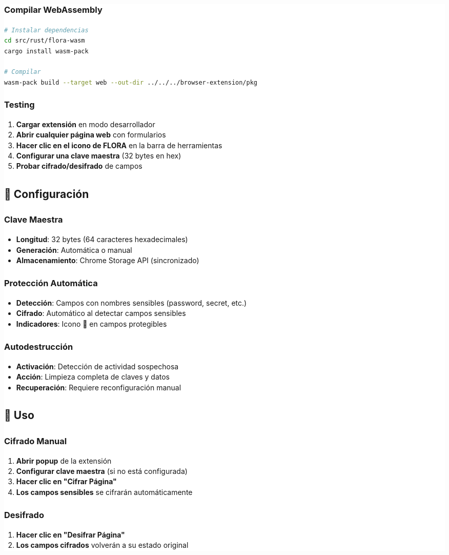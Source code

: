 ### **Compilar WebAssembly**

```bash
# Instalar dependencias
cd src/rust/flora-wasm
cargo install wasm-pack

# Compilar
wasm-pack build --target web --out-dir ../../../browser-extension/pkg
```

### **Testing**

1. **Cargar extensión** en modo desarrollador
2. **Abrir cualquier página web** con formularios
3. **Hacer clic en el icono de FLORA** en la barra de herramientas
4. **Configurar una clave maestra** (32 bytes en hex)
5. **Probar cifrado/desifrado** de campos

## 🔧 **Configuración**

### **Clave Maestra**

- **Longitud**: 32 bytes (64 caracteres hexadecimales)
- **Generación**: Automática o manual
- **Almacenamiento**: Chrome Storage API (sincronizado)

### **Protección Automática**

- **Detección**: Campos con nombres sensibles (password, secret, etc.)
- **Cifrado**: Automático al detectar campos sensibles
- **Indicadores**: Icono 🌸 en campos protegibles

### **Autodestrucción**

- **Activación**: Detección de actividad sospechosa
- **Acción**: Limpieza completa de claves y datos
- **Recuperación**: Requiere reconfiguración manual

## 🎯 **Uso**

### **Cifrado Manual**

1. **Abrir popup** de la extensión
2. **Configurar clave maestra** (si no está configurada)
3. **Hacer clic en "Cifrar Página"**
4. **Los campos sensibles** se cifrarán automáticamente

### **Desifrado**

1. **Hacer clic en "Desifrar Página"**
2. **Los campos cifrados** volverán a su estado original
